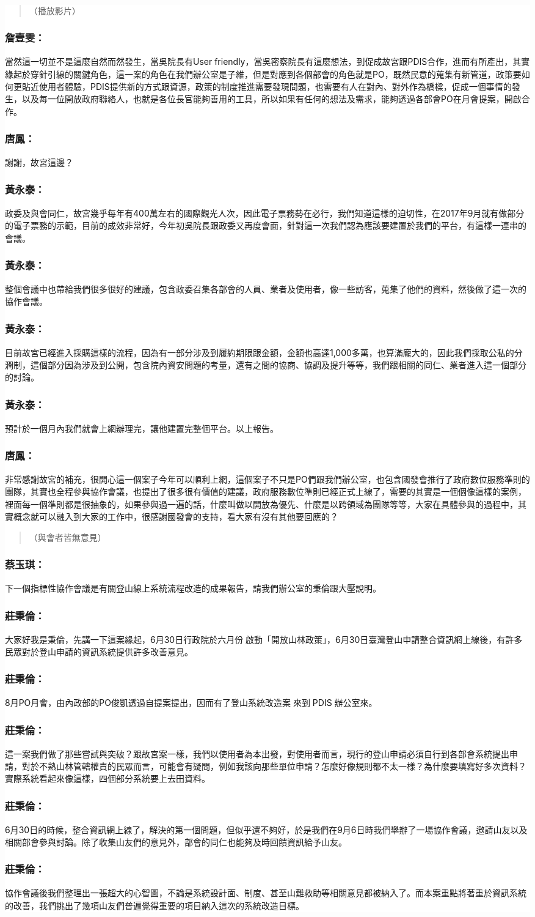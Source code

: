> （播放影片）

### 詹壹雯：
當然這一切並不是這麼自然而然發生，當吳院長有User friendly，當吳密察院長有這麼想法，到促成故宮跟PDIS合作，進而有所產出，其實緣起於穿針引線的關鍵角色，這一案的角色在我們辦公室是子維，但是對應到各個部會的角色就是PO，既然民意的蒐集有新管道，政策要如何更貼近使用者體驗，PDIS提供新的方式跟資源，政策的制度推進需要發現問題，也需要有人在對內、對外作為橋樑，促成一個事情的發生，以及每一位開放政府聯絡人，也就是各位長官能夠善用的工具，所以如果有任何的想法及需求，能夠透過各部會PO在月會提案，開啟合作。

### 唐鳳：
謝謝，故宮這邊？

### 黃永泰：
政委及與會同仁，故宮幾乎每年有400萬左右的國際觀光人次，因此電子票務勢在必行，我們知道這樣的迫切性，在2017年9月就有做部分的電子票務的示範，目前的成效非常好，今年初吳院長跟政委又再度會面，針對這一次我們認為應該要建置於我們的平台，有這樣一連串的會議。

### 黃永泰：
整個會議中也帶給我們很多很好的建議，包含政委召集各部會的人員、業者及使用者，像一些訪客，蒐集了他們的資料，然後做了這一次的協作會議。

### 黃永泰：
目前故宮已經進入採購這樣的流程，因為有一部分涉及到履約期限跟金額，金額也高達1,000多萬，也算滿龐大的，因此我們採取公私的分潤制，這個部分因為涉及到公開，包含院內資安問題的考量，還有之間的協商、協調及提升等等，我們跟相關的同仁、業者進入這一個部分的討論。

### 黃永泰：
預計於一個月內我們就會上網辦理完，讓他建置完整個平台。以上報告。

### 唐鳳：
非常感謝故宮的補充，很開心這一個案子今年可以順利上網，這個案子不只是PO們跟我們辦公室，也包含國發會推行了政府數位服務準則的團隊，其實也全程參與協作會議，也提出了很多很有價值的建議，政府服務數位準則已經正式上線了，需要的其實是一個個像這樣的案例，裡面每一個準則都是很抽象的，如果參與過一遍的話，什麼叫做以開放為優先、什麼是以跨領域為團隊等等，大家在具體參與的過程中，其實概念就可以融入到大家的工作中，很感謝國發會的支持，看大家有沒有其他要回應的？

> （與會者皆無意見）

### 蔡玉琪：
下一個指標性協作會議是有關登山線上系統流程改造的成果報告，請我們辦公室的秉倫跟大壓說明。

### 莊秉倫：
大家好我是秉倫，先講一下這案緣起，6月30日行政院於六月份 啟動「開放山林政策」，6月30日臺灣登山申請整合資訊網上線後，有許多民眾對於登山申請的資訊系統提供許多改善意見。

### 莊秉倫：
8月PO月會，由內政部的PO俊凱透過自提案提出，因而有了登山系統改造案 來到 PDIS 辦公室來。

### 莊秉倫：
這一案我們做了那些嘗試與突破？跟故宮案一樣，我們以使用者為本出發，對使用者而言，現行的登山申請必須自行到各部會系統提出申請，對於不熟山林管轄權責的民眾而言，可能會有疑問，例如我該向那些單位申請？怎麼好像規則都不太一樣？為什麼要填寫好多次資料？實際系統看起來像這樣，四個部分系統要上去田資料。

### 莊秉倫：
6月30日的時候，整合資訊網上線了，解決的第一個問題，但似乎還不夠好，於是我們在9月6日時我們舉辦了一場協作會議，邀請山友以及相關部會參與討論。除了收集山友們的意見外，部會的同仁也能夠及時回饋資訊給予山友。

### 莊秉倫：
協作會議後我們整理出一張超大的心智圖，不論是系統設計面、制度、甚至山難救助等相關意見都被納入了。而本案重點將著重於資訊系統的改善，我們挑出了幾項山友們普遍覺得重要的項目納入這次的系統改造目標。
